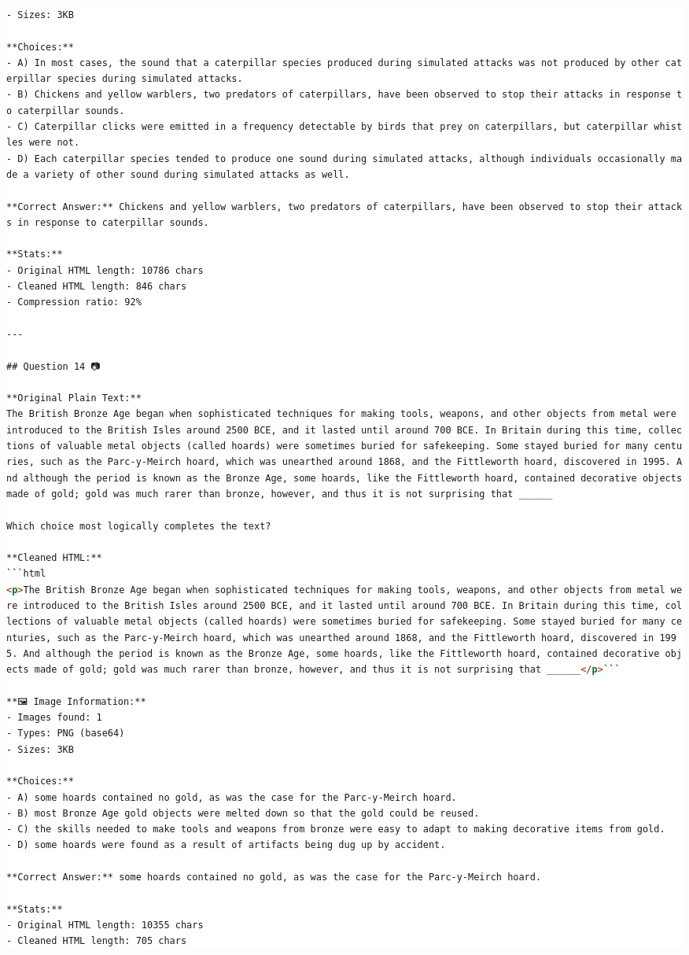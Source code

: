 ```html
- Sizes: 3KB

**Choices:**
- A) In most cases, the sound that a caterpillar species produced during simulated attacks was not produced by other caterpillar species during simulated attacks.
- B) Chickens and yellow warblers, two predators of caterpillars, have been observed to stop their attacks in response to caterpillar sounds.
- C) Caterpillar clicks were emitted in a frequency detectable by birds that prey on caterpillars, but caterpillar whistles were not.
- D) Each caterpillar species tended to produce one sound during simulated attacks, although individuals occasionally made a variety of other sound during simulated attacks as well.

**Correct Answer:** Chickens and yellow warblers, two predators of caterpillars, have been observed to stop their attacks in response to caterpillar sounds.

**Stats:**
- Original HTML length: 10786 chars
- Cleaned HTML length: 846 chars
- Compression ratio: 92%

---

## Question 14 📷

**Original Plain Text:**
The British Bronze Age began when sophisticated techniques for making tools, weapons, and other objects from metal were introduced to the British Isles around 2500 BCE, and it lasted until around 700 BCE. In Britain during this time, collections of valuable metal objects (called hoards) were sometimes buried for safekeeping. Some stayed buried for many centuries, such as the Parc-y-Meirch hoard, which was unearthed around 1868, and the Fittleworth hoard, discovered in 1995. And although the period is known as the Bronze Age, some hoards, like the Fittleworth hoard, contained decorative objects made of gold; gold was much rarer than bronze, however, and thus it is not surprising that ______

Which choice most logically completes the text?

**Cleaned HTML:**
```html
<p>The British Bronze Age began when sophisticated techniques for making tools, weapons, and other objects from metal were introduced to the British Isles around 2500 BCE, and it lasted until around 700 BCE. In Britain during this time, collections of valuable metal objects (called hoards) were sometimes buried for safekeeping. Some stayed buried for many centuries, such as the Parc-y-Meirch hoard, which was unearthed around 1868, and the Fittleworth hoard, discovered in 1995. And although the period is known as the Bronze Age, some hoards, like the Fittleworth hoard, contained decorative objects made of gold; gold was much rarer than bronze, however, and thus it is not surprising that ______</p>```

**🖼️ Image Information:**
- Images found: 1
- Types: PNG (base64)
- Sizes: 3KB

**Choices:**
- A) some hoards contained no gold, as was the case for the Parc-y-Meirch hoard.
- B) most Bronze Age gold objects were melted down so that the gold could be reused.
- C) the skills needed to make tools and weapons from bronze were easy to adapt to making decorative items from gold.
- D) some hoards were found as a result of artifacts being dug up by accident.

**Correct Answer:** some hoards contained no gold, as was the case for the Parc-y-Meirch hoard.

**Stats:**
- Original HTML length: 10355 chars
- Cleaned HTML length: 705 chars
```